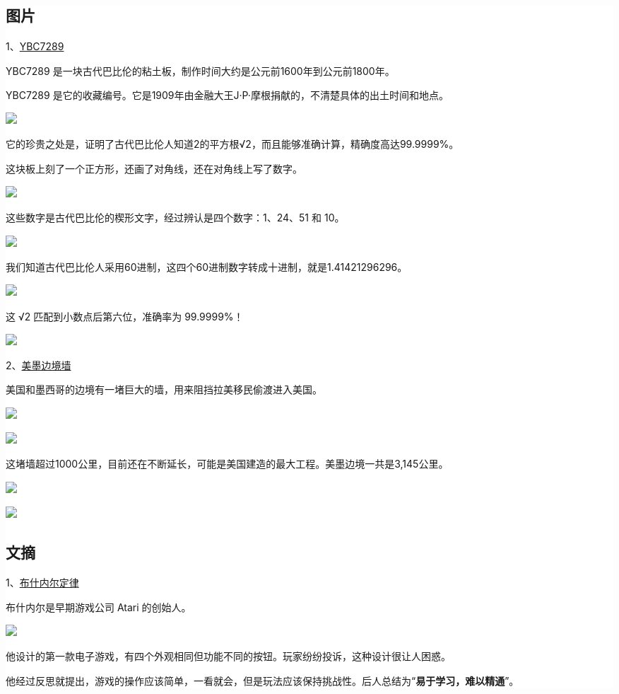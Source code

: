 ## 图片

1、[YBC7289](https://twitter.com/tivadardanka/status/1608419325706391554)

YBC7289 是一块古代巴比伦的粘土板，制作时间大约是公元前1600年到公元前1800年。

YBC7289 是它的收藏编号。它是1909年由金融大王J·P·摩根捐献的，不清楚具体的出土时间和地点。

![](https://cdn.beekka.com/blogimg/asset/202212/bg2022123001.webp)

它的珍贵之处是，证明了古代巴比伦人知道2的平方根√2，而且能够准确计算，精确度高达99.9999%。

这块板上刻了一个正方形，还画了对角线，还在对角线上写了数字。

![](https://cdn.beekka.com/blogimg/asset/202212/bg2022123002.webp)

这些数字是古代巴比伦的楔形文字，经过辨认是四个数字：1、24、51 和 10。

![](https://cdn.beekka.com/blogimg/asset/202212/bg2022123003.webp)

我们知道古代巴比伦人采用60进制，这四个60进制数字转成十进制，就是1.41421296296。

![](https://cdn.beekka.com/blogimg/asset/202212/bg2022123004.webp)

这 √2 匹配到小数点后第六位，准确率为 99.9999%！

![](https://cdn.beekka.com/blogimg/asset/202212/bg2022123005.webp)

2、[美墨边境墙](https://www.theverge.com/c/23203881/border-patrol-wall-surveillance-tech)

美国和墨西哥的边境有一堵巨大的墙，用来阻挡拉美移民偷渡进入美国。

![](https://cdn.beekka.com/blogimg/asset/202306/bg2023060806.webp)

![](https://cdn.beekka.com/blogimg/asset/202306/bg2023060807.webp)

这堵墙超过1000公里，目前还在不断延长，可能是美国建造的最大工程。美墨边境一共是3,145公里。

![](https://cdn.beekka.com/blogimg/asset/202208/bg2022080505.webp)


![](https://cdn.beekka.com/blogimg/asset/202208/bg2022080507.webp)

## 文摘

1、[布什内尔定律](https://en.wikipedia.org/wiki/Bushnell%27s_Law)

布什内尔是早期游戏公司 Atari 的创始人。

![](https://cdn.beekka.com/blogimg/asset/202212/bg2022121805.webp)

他设计的第一款电子游戏，有四个外观相同但功能不同的按钮。玩家纷纷投诉，这种设计很让人困惑。

他经过反思就提出，游戏的操作应该简单，一看就会，但是玩法应该保持挑战性。后人总结为“**易于学习，难以精通**”。
